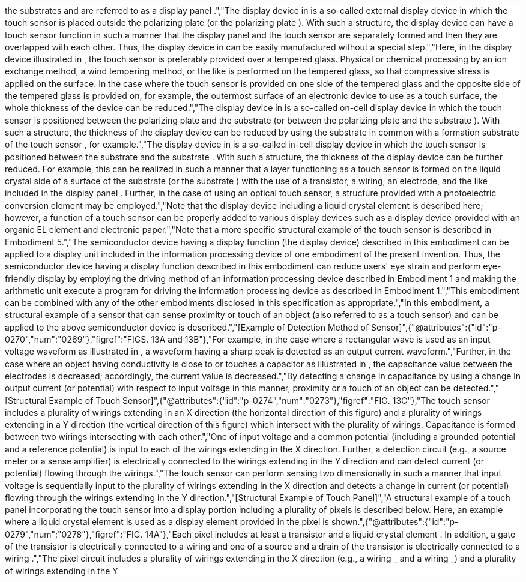the substrates  and  are referred to as a display panel .","The display device in  is a so-called external display device in which the touch sensor  is placed outside the polarizing plate  (or the polarizing plate ). With such a structure, the display device can have a touch sensor function in such a manner that the display panel  and the touch sensor  are separately formed and then they are overlapped with each other. Thus, the display device in  can be easily manufactured without a special step.","Here, in the display device illustrated in , the touch sensor  is preferably provided over a tempered glass. Physical or chemical processing by an ion exchange method, a wind tempering method, or the like is performed on the tempered glass, so that compressive stress is applied on the surface. In the case where the touch sensor is provided on one side of the tempered glass and the opposite side of the tempered glass is provided on, for example, the outermost surface of an electronic device to use as a touch surface, the whole thickness of the device can be reduced.","The display device in  is a so-called on-cell display device in which the touch sensor  is positioned between the polarizing plate  and the substrate  (or between the polarizing plate  and the substrate ). With such a structure, the thickness of the display device can be reduced by using the substrate  in common with a formation substrate of the touch sensor , for example.","The display device in  is a so-called in-cell display device in which the touch sensor  is positioned between the substrate  and the substrate . With such a structure, the thickness of the display device can be further reduced. For example, this can be realized in such a manner that a layer functioning as a touch sensor is formed on the liquid crystal  side of a surface of the substrate  (or the substrate ) with the use of a transistor, a wiring, an electrode, and the like included in the display panel . Further, in the case of using an optical touch sensor, a structure provided with a photoelectric conversion element may be employed.","Note that the display device including a liquid crystal element is described here; however, a function of a touch sensor can be properly added to various display devices such as a display device provided with an organic EL element and electronic paper.","Note that a more specific structural example of the touch sensor is described in Embodiment 5.","The semiconductor device having a display function (the display device) described in this embodiment can be applied to a display unit included in the information processing device of one embodiment of the present invention. Thus, the semiconductor device having a display function described in this embodiment can reduce users' eye strain and perform eye-friendly display by employing the driving method of an information processing device described in Embodiment 1 and making the arithmetic unit execute a program for driving the information processing device as described in Embodiment 1.","This embodiment can be combined with any of the other embodiments disclosed in this specification as appropriate.","In this embodiment, a structural example of a sensor that can sense proximity or touch of an object (also referred to as a touch sensor) and can be applied to the above semiconductor device is described.","[Example of Detection Method of Sensor]",{"@attributes":{"id":"p-0270","num":"0269"},"figref":"FIGS. 13A and 13B"},"For example, in the case where a rectangular wave is used as an input voltage waveform as illustrated in , a waveform having a sharp peak is detected as an output current waveform.","Further, in the case where an object having conductivity is close to or touches a capacitor as illustrated in , the capacitance value between the electrodes is decreased; accordingly, the current value is decreased.","By detecting a change in capacitance by using a change in output current (or potential) with respect to input voltage in this manner, proximity or a touch of an object can be detected.","[Structural Example of Touch Sensor]",{"@attributes":{"id":"p-0274","num":"0273"},"figref":"FIG. 13C"},"The touch sensor includes a plurality of wirings extending in an X direction (the horizontal direction of this figure) and a plurality of wirings extending in a Y direction (the vertical direction of this figure) which intersect with the plurality of wirings. Capacitance is formed between two wirings intersecting with each other.","One of input voltage and a common potential (including a grounded potential and a reference potential) is input to each of the wirings extending in the X direction. Further, a detection circuit (e.g., a source meter or a sense amplifier) is electrically connected to the wirings extending in the Y direction and can detect current (or potential) flowing through the wirings.","The touch sensor can perform sensing two dimensionally in such a manner that input voltage is sequentially input to the plurality of wirings extending in the X direction and detects a change in current (or potential) flowing through the wirings extending in the Y direction.","[Structural Example of Touch Panel]","A structural example of a touch panel incorporating the touch sensor into a display portion including a plurality of pixels is described below. Here, an example where a liquid crystal element is used as a display element provided in the pixel is shown.",{"@attributes":{"id":"p-0279","num":"0278"},"figref":"FIG. 14A"},"Each pixel includes at least a transistor  and a liquid crystal element . In addition, a gate of the transistor  is electrically connected to a wiring  and one of a source and a drain of the transistor  is electrically connected to a wiring .","The pixel circuit includes a plurality of wirings extending in the X direction (e.g., a wiring _ and a wiring _) and a plurality of wirings extending in the Y